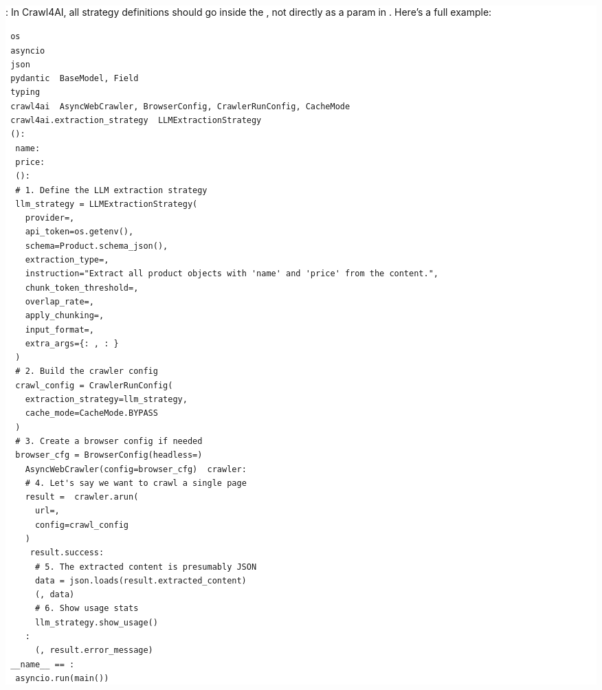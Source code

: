 : In Crawl4AI, all strategy definitions should go inside the , not directly as a param in . Here’s a full example:
```
 os
 asyncio
 json
 pydantic  BaseModel, Field
 typing  
 crawl4ai  AsyncWebCrawler, BrowserConfig, CrawlerRunConfig, CacheMode
 crawl4ai.extraction_strategy  LLMExtractionStrategy
 ():
  name: 
  price: 
  ():
  # 1. Define the LLM extraction strategy
  llm_strategy = LLMExtractionStrategy(
    provider=,      
    api_token=os.getenv(),
    schema=Product.schema_json(),      
    extraction_type=,
    instruction="Extract all product objects with 'name' and 'price' from the content.",
    chunk_token_threshold=,
    overlap_rate=,
    apply_chunking=,
    input_format=,  
    extra_args={: , : }
  )
  # 2. Build the crawler config
  crawl_config = CrawlerRunConfig(
    extraction_strategy=llm_strategy,
    cache_mode=CacheMode.BYPASS
  )
  # 3. Create a browser config if needed
  browser_cfg = BrowserConfig(headless=)
    AsyncWebCrawler(config=browser_cfg)  crawler:
    # 4. Let's say we want to crawl a single page
    result =  crawler.arun(
      url=,
      config=crawl_config
    )
     result.success:
      # 5. The extracted content is presumably JSON
      data = json.loads(result.extracted_content)
      (, data)
      # 6. Show usage stats
      llm_strategy.show_usage() 
    :
      (, result.error_message)
 __name__ == :
  asyncio.run(main())

```

